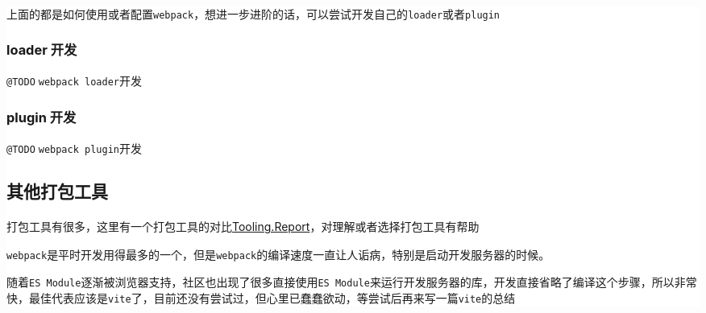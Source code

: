 上面的都是如何使用或者配置`webpack`，想进一步进阶的话，可以尝试开发自己的`loader`或者`plugin`

### loader 开发

`@TODO` `webpack loader`开发

### plugin 开发

`@TODO` `webpack plugin`开发

## 其他打包工具

打包工具有很多，这里有一个打包工具的对比[Tooling.Report](https://bundlers.tooling.report/)，对理解或者选择打包工具有帮助

`webpack`是平时开发用得最多的一个，但是`webpack`的编译速度一直让人诟病，特别是启动开发服务器的时候。

随着`ES Module`逐渐被浏览器支持，社区也出现了很多直接使用`ES Module`来运行开发服务器的库，开发直接省略了编译这个步骤，所以非常快，最佳代表应该是`vite`了，目前还没有尝试过，但心里已蠢蠢欲动，等尝试后再来写一篇`vite`的总结
